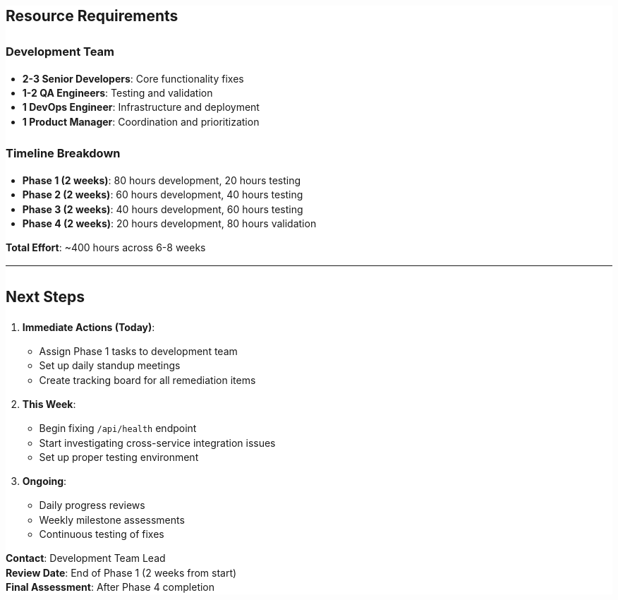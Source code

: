 
## Resource Requirements

### Development Team
- **2-3 Senior Developers**: Core functionality fixes
- **1-2 QA Engineers**: Testing and validation
- **1 DevOps Engineer**: Infrastructure and deployment
- **1 Product Manager**: Coordination and prioritization

### Timeline Breakdown
- **Phase 1 (2 weeks)**: 80 hours development, 20 hours testing
- **Phase 2 (2 weeks)**: 60 hours development, 40 hours testing
- **Phase 3 (2 weeks)**: 40 hours development, 60 hours testing
- **Phase 4 (2 weeks)**: 20 hours development, 80 hours validation

**Total Effort**: ~400 hours across 6-8 weeks

---

## Next Steps

1. **Immediate Actions (Today)**:
   - Assign Phase 1 tasks to development team
   - Set up daily standup meetings
   - Create tracking board for all remediation items

2. **This Week**:
   - Begin fixing `/api/health` endpoint
   - Start investigating cross-service integration issues
   - Set up proper testing environment

3. **Ongoing**:
   - Daily progress reviews
   - Weekly milestone assessments
   - Continuous testing of fixes

**Contact**: Development Team Lead  
**Review Date**: End of Phase 1 (2 weeks from start)  
**Final Assessment**: After Phase 4 completion 